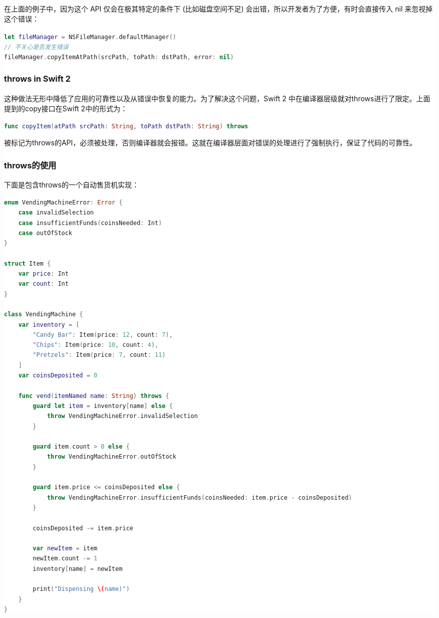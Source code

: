 在上面的例子中，因为这个 API 仅会在极其特定的条件下 (比如磁盘空间不足) 会出错，所以开发者为了方便，有时会直接传入 nil 来忽视掉这个错误：

```swift
let fileManager = NSFileManager.defaultManager()
// 不关心是否发生错误
fileManager.copyItemAtPath(srcPath, toPath: dstPath, error: nil)
```

### throws in Swift 2

这种做法无形中降低了应用的可靠性以及从错误中恢复的能力。为了解决这个问题，Swift 2 中在编译器层级就对throws进行了限定。上面提到的copy接口在Swift 2中的形式为：

```swift
func copyItem(atPath srcPath: String, toPath dstPath: String) throws
```

被标记为throws的API，必须被处理，否则编译器就会报错。这就在编译器层面对错误的处理进行了强制执行，保证了代码的可靠性。

### throws的使用

下面是包含throws的一个自动售货机实现：

```swift
enum VendingMachineError: Error {
    case invalidSelection
    case insufficientFunds(coinsNeeded: Int)
    case outOfStock
}

struct Item {
    var price: Int
    var count: Int
}

class VendingMachine {
    var inventory = [
        "Candy Bar": Item(price: 12, count: 7),
        "Chips": Item(price: 10, count: 4),
        "Pretzels": Item(price: 7, count: 11)
    ]
    var coinsDeposited = 0

    func vend(itemNamed name: String) throws {
        guard let item = inventory[name] else {
            throw VendingMachineError.invalidSelection
        }

        guard item.count > 0 else {
            throw VendingMachineError.outOfStock
        }

        guard item.price <= coinsDeposited else {
            throw VendingMachineError.insufficientFunds(coinsNeeded: item.price - coinsDeposited)
        }

        coinsDeposited -= item.price

        var newItem = item
        newItem.count -= 1
        inventory[name] = newItem

        print("Dispensing \(name)")
    }
}

```
